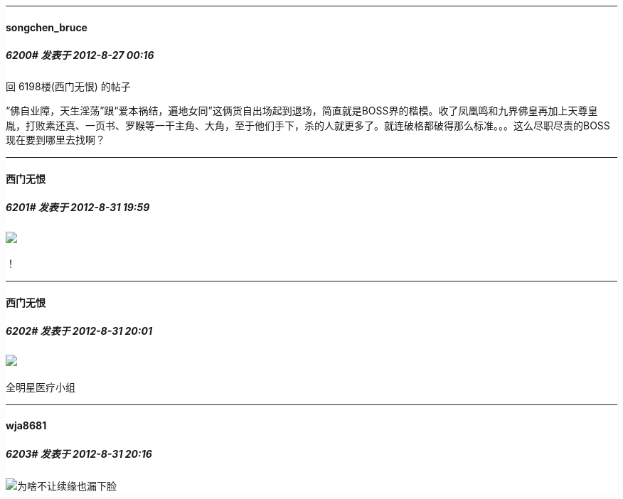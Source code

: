 


*****

####  songchen_bruce  
##### 6200#       发表于 2012-8-27 00:16

回 6198楼(西门无恨) 的帖子



“佛自业障，天生淫荡”跟“爱本祸结，遍地女同”这俩货自出场起到退场，简直就是BOSS界的楷模。收了凤凰鸣和九界佛皇再加上天尊皇胤，打败素还真、一页书、罗睺等一干主角、大角，至于他们手下，杀的人就更多了。就连破格都破得那么标准。。。这么尽职尽责的BOSS现在要到哪里去找啊？







*****

####  西门无恨  
##### 6201#       发表于 2012-8-31 19:59



<img src="http://ww2.sinaimg.cn/bmiddle/6cedc32agw1dwg2eczt4tj.jpg" referrerpolicy="no-referrer">


！







*****

####  西门无恨  
##### 6202#       发表于 2012-8-31 20:01



<img src="http://ww1.sinaimg.cn/bmiddle/6cedc32agw1dwg15zbh8gj.jpg" referrerpolicy="no-referrer">


全明星医疗小组







*****

####  wja8681  
##### 6203#       发表于 2012-8-31 20:16



<img src="https://static.saraba1st.com/image/smiley/face/41.gif" referrerpolicy="no-referrer">为啥不让续缘也漏下脸
